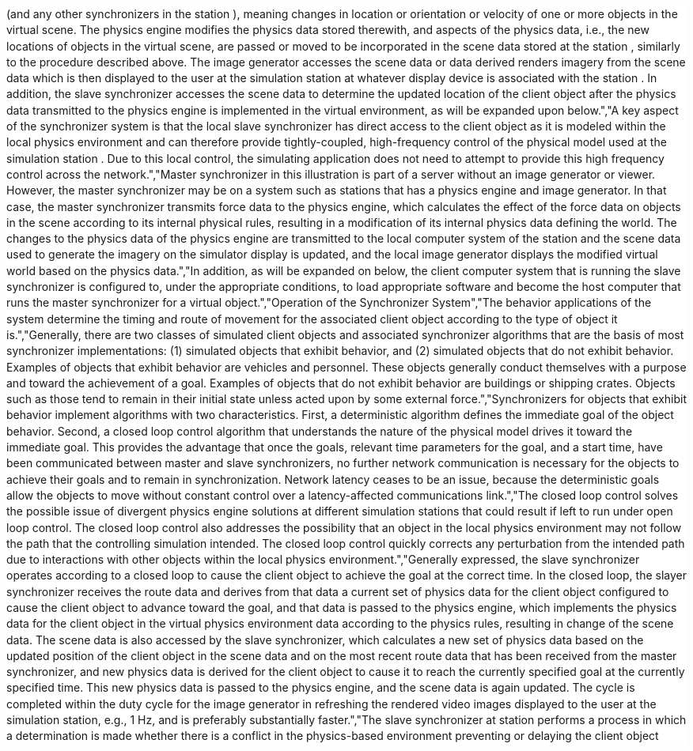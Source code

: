 (and any other synchronizers in the station ), meaning changes in location or orientation or velocity of one or more objects in the virtual scene. The physics engine modifies the physics data stored therewith, and aspects of the physics data, i.e., the new locations of objects in the virtual scene, are passed or moved to be incorporated in the scene data  stored at the station , similarly to the procedure described above. The image generator  accesses the scene data or data derived renders imagery from the scene data which is then displayed to the user at the simulation station  at whatever display device  is associated with the station . In addition, the slave synchronizer  accesses the scene data to determine the updated location of the client object after the physics data transmitted to the physics engine is implemented in the virtual environment, as will be expanded upon below.","A key aspect of the synchronizer system is that the local slave synchronizer  has direct access to the client object as it is modeled within the local physics environment and can therefore provide tightly-coupled, high-frequency control of the physical model used at the simulation station . Due to this local control, the simulating application  does not need to attempt to provide this high frequency control across the network.","Master synchronizer  in this illustration is part of a server  without an image generator or viewer. However, the master synchronizer may be on a system such as stations  that has a physics engine and image generator. In that case, the master synchronizer transmits force data to the physics engine, which calculates the effect of the force data on objects in the scene according to its internal physical rules, resulting in a modification of its internal physics data defining the world. The changes to the physics data of the physics engine are transmitted to the local computer system of the station  and the scene data used to generate the imagery on the simulator display is updated, and the local image generator displays the modified virtual world based on the physics data.","In addition, as will be expanded on below, the client computer system that is running the slave synchronizer is configured to, under the appropriate conditions, to load appropriate software and become the host computer that runs the master synchronizer for a virtual object.","Operation of the Synchronizer System","The behavior applications  of the system determine the timing and route of movement for the associated client object according to the type of object it is.","Generally, there are two classes of simulated client objects and associated synchronizer algorithms that are the basis of most synchronizer implementations: (1) simulated objects that exhibit behavior, and (2) simulated objects that do not exhibit behavior. Examples of objects that exhibit behavior are vehicles and personnel. These objects generally conduct themselves with a purpose and toward the achievement of a goal. Examples of objects that do not exhibit behavior are buildings or shipping crates. Objects such as those tend to remain in their initial state unless acted upon by some external force.","Synchronizers for objects that exhibit behavior implement algorithms with two characteristics. First, a deterministic algorithm defines the immediate goal of the object behavior. Second, a closed loop control algorithm that understands the nature of the physical model drives it toward the immediate goal. This provides the advantage that once the goals, relevant time parameters for the goal, and a start time, have been communicated between master and slave synchronizers, no further network communication is necessary for the objects to achieve their goals and to remain in synchronization. Network latency ceases to be an issue, because the deterministic goals allow the objects to move without constant control over a latency-affected communications link.","The closed loop control solves the possible issue of divergent physics engine solutions at different simulation stations that could result if left to run under open loop control. The closed loop control also addresses the possibility that an object in the local physics environment may not follow the path that the controlling simulation intended. The closed loop control quickly corrects any perturbation from the intended path due to interactions with other objects within the local physics environment.","Generally expressed, the slave synchronizer operates according to a closed loop to cause the client object to achieve the goal at the correct time. In the closed loop, the slayer synchronizer receives the route data and derives from that data a current set of physics data for the client object configured to cause the client object to advance toward the goal, and that data is passed to the physics engine, which implements the physics data for the client object in the virtual physics environment data according to the physics rules, resulting in change of the scene data. The scene data is also accessed by the slave synchronizer, which calculates a new set of physics data based on the updated position of the client object in the scene data and on the most recent route data that has been received from the master synchronizer, and new physics data is derived for the client object to cause it to reach the currently specified goal at the currently specified time. This new physics data is passed to the physics engine, and the scene data is again updated. The cycle is completed within the duty cycle for the image generator in refreshing the rendered video images displayed to the user at the simulation station, e.g., 1 Hz, and is preferably substantially faster.","The slave synchronizer  at station  performs a process in which a determination is made whether there is a conflict in the physics-based environment preventing or delaying the client object